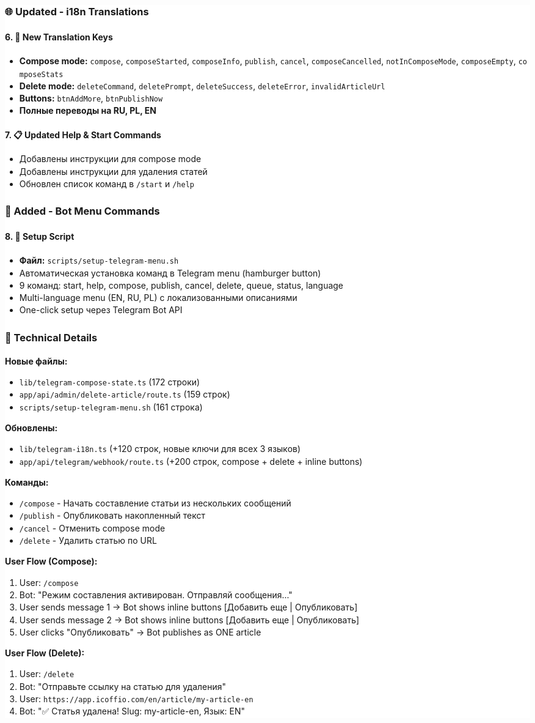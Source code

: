 ### 🌐 Updated - i18n Translations

#### 6. 📖 **New Translation Keys**
- **Compose mode:** `compose`, `composeStarted`, `composeInfo`, `publish`, `cancel`, `composeCancelled`, `notInComposeMode`, `composeEmpty`, `composeStats`
- **Delete mode:** `deleteCommand`, `deletePrompt`, `deleteSuccess`, `deleteError`, `invalidArticleUrl`
- **Buttons:** `btnAddMore`, `btnPublishNow`
- **Полные переводы на RU, PL, EN**

#### 7. 📋 **Updated Help & Start Commands**
- Добавлены инструкции для compose mode
- Добавлены инструкции для удаления статей
- Обновлен список команд в `/start` и `/help`

### 🎨 Added - Bot Menu Commands

#### 8. 📝 **Setup Script**
- **Файл:** `scripts/setup-telegram-menu.sh`
- Автоматическая установка команд в Telegram menu (hamburger button)
- 9 команд: start, help, compose, publish, cancel, delete, queue, status, language
- Multi-language menu (EN, RU, PL) с локализованными описаниями
- One-click setup через Telegram Bot API

### 🔧 Technical Details

**Новые файлы:**
+ `lib/telegram-compose-state.ts` (172 строки)
+ `app/api/admin/delete-article/route.ts` (159 строк)
+ `scripts/setup-telegram-menu.sh` (161 строка)

**Обновлены:**
- `lib/telegram-i18n.ts` (+120 строк, новые ключи для всех 3 языков)
- `app/api/telegram/webhook/route.ts` (+200 строк, compose + delete + inline buttons)

**Команды:**
- `/compose` - Начать составление статьи из нескольких сообщений
- `/publish` - Опубликовать накопленный текст
- `/cancel` - Отменить compose mode
- `/delete` - Удалить статью по URL

**User Flow (Compose):**
1. User: `/compose`
2. Bot: "Режим составления активирован. Отправляй сообщения..."
3. User sends message 1 → Bot shows inline buttons [Добавить еще | Опубликовать]
4. User sends message 2 → Bot shows inline buttons [Добавить еще | Опубликовать]
5. User clicks "Опубликовать" → Bot publishes as ONE article

**User Flow (Delete):**
1. User: `/delete`
2. Bot: "Отправьте ссылку на статью для удаления"
3. User: `https://app.icoffio.com/en/article/my-article-en`
4. Bot: "✅ Статья удалена! Slug: my-article-en, Язык: EN"
